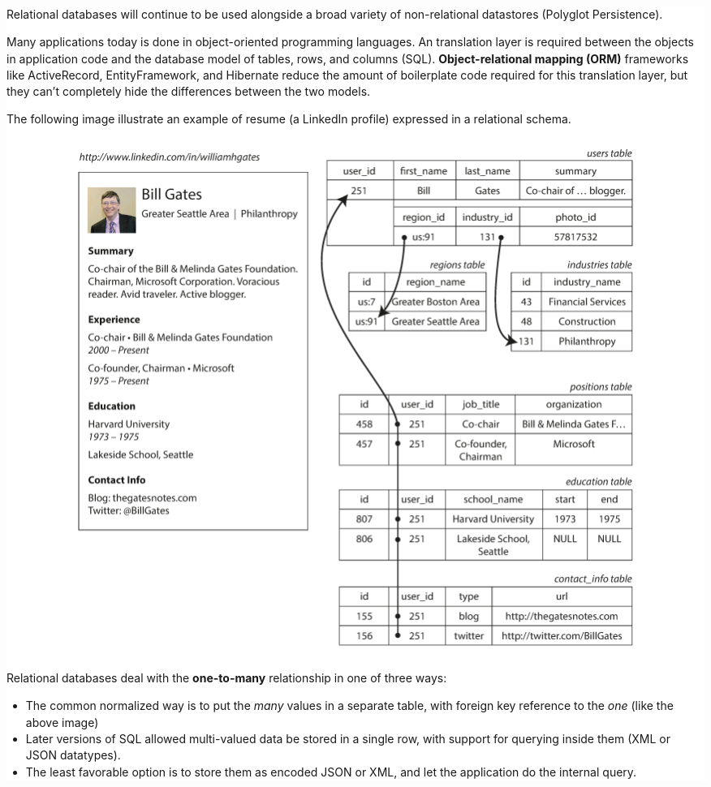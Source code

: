 Relational databases will continue to be used alongside a broad variety of non-relational datastores (Polyglot Persistence).

Many applications today is done in object-oriented programming languages. An translation layer is required between the objects in application code and the database model of tables, rows, and columns (SQL). **Object-relational mapping (ORM)** frameworks like ActiveRecord, EntityFramework, and Hibernate reduce the amount of boilerplate code required for this translation layer, but they can’t completely hide the differences between the two models.

The following image illustrate an example of resume (a LinkedIn profile) expressed in a relational schema.

<p align="center" width="100%">
  <img src="https://github.com/aboelkassem/designing-data-intensive-applications-notes/blob/main/Chapters/Chapter%202%20-%20Data%20Models%20and%20Query%20Languages/images/example-of-data-relational-modal.png" width="700" hight="500"/>
</p>

Relational databases deal with the **one-to-many** relationship in one of three ways:

- The common normalized way is to put the *many* values in a separate table, with foreign key reference to the *one* (like the above image)
- Later versions of SQL allowed multi-valued data be stored in a single row, with support for querying inside them (XML or JSON datatypes).
- The least favorable option is to store them as encoded JSON or XML, and let the application do the internal query.
